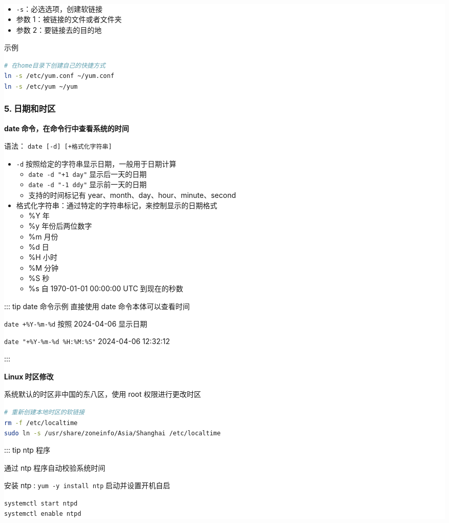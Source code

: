 - `-s`：必选选项，创建软链接
- 参数 1：被链接的文件或者文件夹
- 参数 2：要链接去的目的地

示例

```bash
# 在home目录下创建自己的快捷方式
ln -s /etc/yum.conf ~/yum.conf
ln -s /etc/yum ~/yum
```

### 5. 日期和时区

**date 命令，在命令行中查看系统的时间**

语法： `date [-d] [+格式化字符串]`

- `-d` 按照给定的字符串显示日期，一般用于日期计算
  - `date -d "+1 day"` 显示后一天的日期
  - `date -d "-1 ddy"` 显示前一天的日期
  - 支持的时间标记有 year、month、day、hour、minute、second
- 格式化字符串：通过特定的字符串标记，来控制显示的日期格式
  - %Y 年
  - %y 年份后两位数字
  - %m 月份
  - %d 日
  - %H 小时
  - %M 分钟
  - %S 秒
  - %s 自 1970-01-01 00:00:00 UTC 到现在的秒数

::: tip date 命令示例
直接使用 date 命令本体可以查看时间

`date +%Y-%m-%d` 按照 2024-04-06 显示日期

`date "+%Y-%m-%d %H:%M:%S"` 2024-04-06 12:32:12

:::

**Linux 时区修改**

系统默认的时区非中国的东八区，使用 root 权限进行更改时区

```bash
# 重新创建本地时区的软链接
rm -f /etc/localtime
sudo ln -s /usr/share/zoneinfo/Asia/Shanghai /etc/localtime
```

::: tip ntp 程序

通过 ntp 程序自动校验系统时间

安装 ntp : `yum -y install ntp`
启动并设置开机自启

```bash
systemctl start ntpd
systemctl enable ntpd
```
